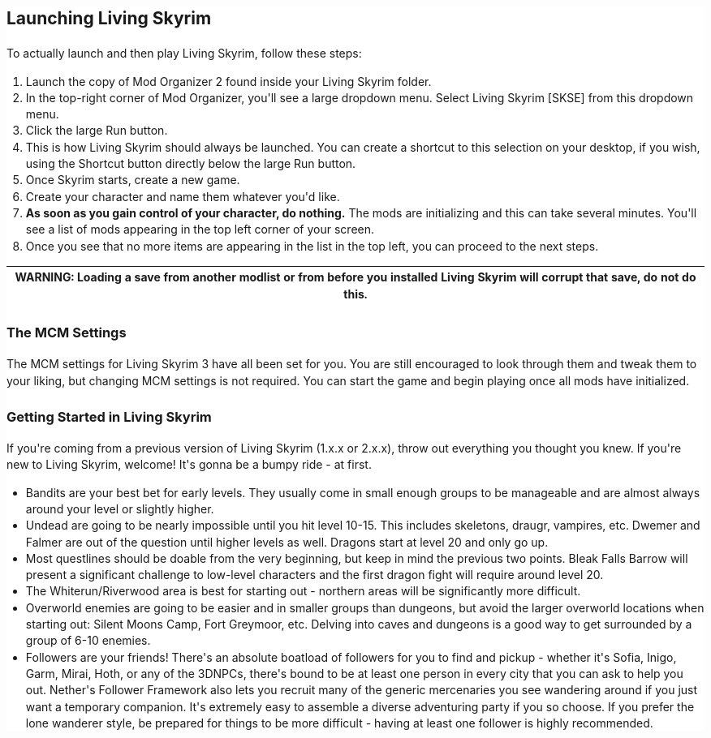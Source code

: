 ## Launching Living Skyrim
To actually launch and then play Living Skyrim, follow these steps:

1. Launch the copy of Mod Organizer 2 found inside your Living Skyrim folder.
2. In the top-right corner of Mod Organizer, you'll see a large dropdown menu. Select Living Skyrim [SKSE] from this dropdown menu.
3. Click the large Run button.
4. This is how Living Skyrim should always be launched. You can create a shortcut to this selection on your desktop, if you wish, using the Shortcut button directly below the large Run button.
5. Once Skyrim starts, create a new game.
6. Create your character and name them whatever you'd like.
7. **As soon as you gain control of your character, do nothing.** The mods are initializing and this can take several minutes. You'll see a list of mods appearing in the top left corner of your screen.
8. Once you see that no more items are appearing in the list in the top left, you can proceed to the next steps.

<table class="tg">
<thead>
  <tr>
    <th class="warning"><b>WARNING:</b> Loading a save from another modlist or from before you installed Living Skyrim will corrupt that save, do not do this.</th>
  </tr>
</thead>
</table>

### The MCM Settings
The MCM settings for Living Skyrim 3 have all been set for you. You are still encouraged to look through them and tweak them to your liking, but changing MCM settings is not required. You can start the game and begin playing once all mods have initialized.

### Getting Started in Living Skyrim
If you're coming from a previous version of Living Skyrim (1.x.x or 2.x.x), throw out everything you thought you knew. If you're new to Living Skyrim, welcome! It's gonna be a bumpy ride - at first.

- Bandits are your best bet for early levels. They usually come in small enough groups to be manageable and are almost always around your level or slightly higher.
- Undead are going to be nearly impossible until you hit level 10-15. This includes skeletons, draugr, vampires, etc. Dwemer and Falmer are out of the question until higher levels as well. Dragons start at level 20 and only go up.
- Most questlines should be doable from the very beginning, but keep in mind the previous two points. Bleak Falls Barrow will present a significant challenge to low-level characters and the first dragon fight will require around level 20.
- The Whiterun/Riverwood area is best for starting out - northern areas will be significantly more difficult.
- Overworld enemies are going to be easier and in smaller groups than dungeons, but avoid the larger overworld locations when starting out: Silent Moons Camp, Fort Greymoor, etc. Delving into caves and dungeons is a good way to get surrounded by a group of 6-10 enemies.
- Followers are your friends! There's an absolute boatload of followers for you to find and pickup - whether it's Sofia, Inigo, Garm, Mirai, Hoth, or any of the 3DNPCs, there's bound to be at least one person in every city that you can ask to help you out. Nether's Follower Framework also lets you recruit many of the generic mercenaries you see wandering around if you just want a temporary companion. It's extremely easy to assemble a diverse adventuring party if you so choose. If you prefer the lone wanderer style, be prepared for things to be more difficult - having at least one follower is highly recommended.